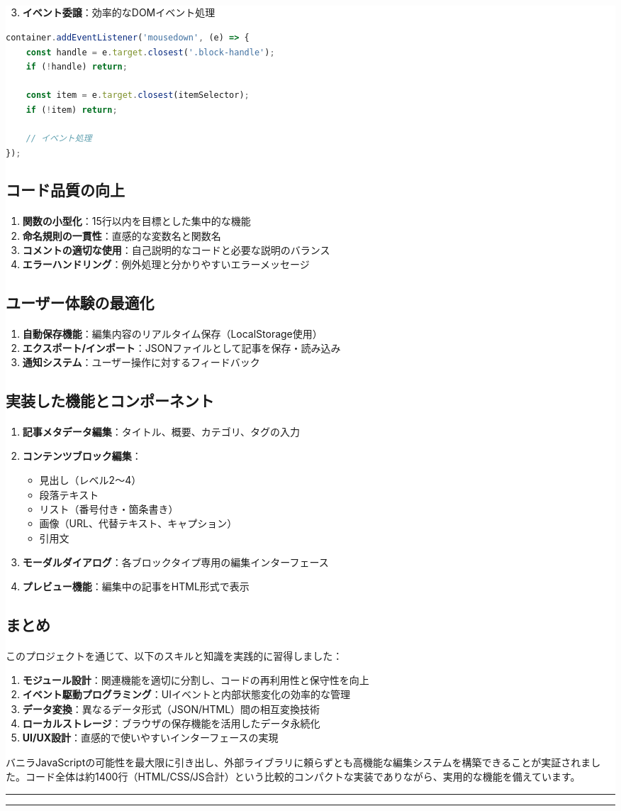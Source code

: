 3. **イベント委譲**：効率的なDOMイベント処理
```javascript
container.addEventListener('mousedown', (e) => {
    const handle = e.target.closest('.block-handle');
    if (!handle) return;
    
    const item = e.target.closest(itemSelector);
    if (!item) return;
    
    // イベント処理
});
```

## コード品質の向上
1. **関数の小型化**：15行以内を目標とした集中的な機能
2. **命名規則の一貫性**：直感的な変数名と関数名
3. **コメントの適切な使用**：自己説明的なコードと必要な説明のバランス
4. **エラーハンドリング**：例外処理と分かりやすいエラーメッセージ

## ユーザー体験の最適化
1. **自動保存機能**：編集内容のリアルタイム保存（LocalStorage使用）
2. **エクスポート/インポート**：JSONファイルとして記事を保存・読み込み
3. **通知システム**：ユーザー操作に対するフィードバック

## 実装した機能とコンポーネント
1. **記事メタデータ編集**：タイトル、概要、カテゴリ、タグの入力
2. **コンテンツブロック編集**：
   - 見出し（レベル2〜4）
   - 段落テキスト
   - リスト（番号付き・箇条書き）
   - 画像（URL、代替テキスト、キャプション）
   - 引用文

3. **モーダルダイアログ**：各ブロックタイプ専用の編集インターフェース
4. **プレビュー機能**：編集中の記事をHTML形式で表示

## まとめ
このプロジェクトを通じて、以下のスキルと知識を実践的に習得しました：

1. **モジュール設計**：関連機能を適切に分割し、コードの再利用性と保守性を向上
2. **イベント駆動プログラミング**：UIイベントと内部状態変化の効率的な管理
3. **データ変換**：異なるデータ形式（JSON/HTML）間の相互変換技術
4. **ローカルストレージ**：ブラウザの保存機能を活用したデータ永続化
5. **UI/UX設計**：直感的で使いやすいインターフェースの実現

バニラJavaScriptの可能性を最大限に引き出し、外部ライブラリに頼らずとも高機能な編集システムを構築できることが実証されました。コード全体は約1400行（HTML/CSS/JS合計）という比較的コンパクトな実装でありながら、実用的な機能を備えています。

---



---

